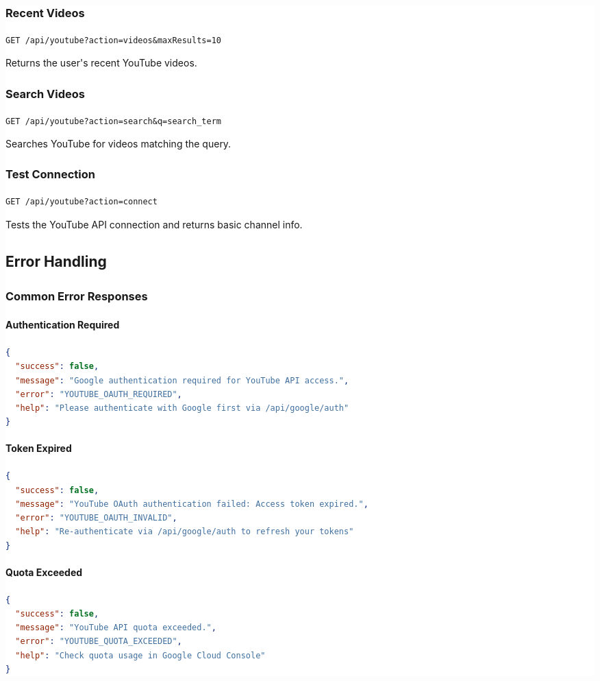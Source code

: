 ### Recent Videos
```http
GET /api/youtube?action=videos&maxResults=10
```
Returns the user's recent YouTube videos.

### Search Videos
```http
GET /api/youtube?action=search&q=search_term
```
Searches YouTube for videos matching the query.

### Test Connection
```http
GET /api/youtube?action=connect
```
Tests the YouTube API connection and returns basic channel info.

## Error Handling

### Common Error Responses

#### Authentication Required
```json
{
  "success": false,
  "message": "Google authentication required for YouTube API access.",
  "error": "YOUTUBE_OAUTH_REQUIRED",
  "help": "Please authenticate with Google first via /api/google/auth"
}
```

#### Token Expired
```json
{
  "success": false,
  "message": "YouTube OAuth authentication failed: Access token expired.",
  "error": "YOUTUBE_OAUTH_INVALID",
  "help": "Re-authenticate via /api/google/auth to refresh your tokens"
}
```

#### Quota Exceeded
```json
{
  "success": false,
  "message": "YouTube API quota exceeded.",
  "error": "YOUTUBE_QUOTA_EXCEEDED",
  "help": "Check quota usage in Google Cloud Console"
}
```
